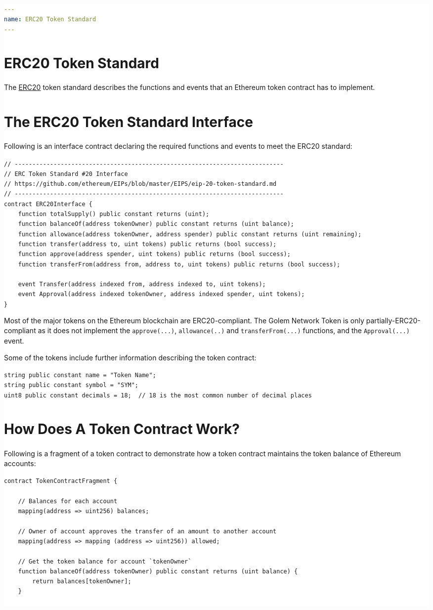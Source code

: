 ```yaml
---
name: ERC20 Token Standard
---
```


# ERC20 Token Standard

The [ERC20](https://github.com/ethereum/EIPs/blob/master/EIPS/eip-20.md)  token standard describes the functions and events that an Ethereum token contract has to implement. 

# The ERC20 Token Standard Interface
Following is an interface contract declaring the required functions and events to meet the ERC20 standard:

```
// ----------------------------------------------------------------------------
// ERC Token Standard #20 Interface
// https://github.com/ethereum/EIPs/blob/master/EIPS/eip-20-token-standard.md
// ----------------------------------------------------------------------------
contract ERC20Interface {
    function totalSupply() public constant returns (uint);
    function balanceOf(address tokenOwner) public constant returns (uint balance);
    function allowance(address tokenOwner, address spender) public constant returns (uint remaining);
    function transfer(address to, uint tokens) public returns (bool success);
    function approve(address spender, uint tokens) public returns (bool success);
    function transferFrom(address from, address to, uint tokens) public returns (bool success);

    event Transfer(address indexed from, address indexed to, uint tokens);
    event Approval(address indexed tokenOwner, address indexed spender, uint tokens);
}
```
Most of the major tokens on the Ethereum blockchain are ERC20-compliant. The Golem Network Token is only partially-ERC20-compliant as it does not implement the ```approve(...)```, ```allowance(..)``` and ```transferFrom(...)``` functions, and the ```Approval(...)``` event.

Some of the tokens include further information describing the token contract:

``` 
string public constant name = "Token Name";
string public constant symbol = "SYM";
uint8 public constant decimals = 18;  // 18 is the most common number of decimal places
```

# How Does A Token Contract Work?

Following is a fragment of a token contract to demonstrate how a token contract maintains the token balance of Ethereum accounts:

```
contract TokenContractFragment {
 
    // Balances for each account
    mapping(address => uint256) balances;
 
    // Owner of account approves the transfer of an amount to another account
    mapping(address => mapping (address => uint256)) allowed;
 
    // Get the token balance for account `tokenOwner`
    function balanceOf(address tokenOwner) public constant returns (uint balance) {
        return balances[tokenOwner];
    }
 
```